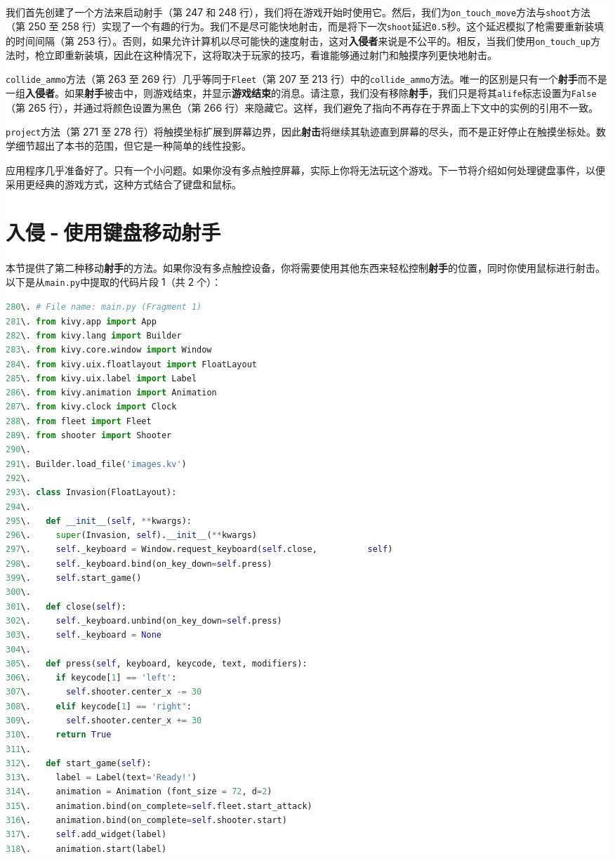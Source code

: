 我们首先创建了一个方法来启动射手（第 247 和 248 行），我们将在游戏开始时使用它。然后，我们为`on_touch_move`方法与`shoot`方法（第 250 至 258 行）实现了一个有趣的行为。我们不是尽可能快地射击，而是将下一次`shoot`延迟`0.5`秒。这个延迟模拟了枪需要重新装填的时间间隔（第 253 行）。否则，如果允许计算机以尽可能快的速度射击，这对**入侵者**来说是不公平的。相反，当我们使用`on_touch_up`方法时，枪立即重新装填，因此在这种情况下，这将取决于玩家的技巧，看谁能够通过射门和触摸序列更快地射击。

`collide_ammo`方法（第 263 至 269 行）几乎等同于`Fleet`（第 207 至 213 行）中的`collide_ammo`方法。唯一的区别是只有一个**射手**而不是一组**入侵者**。如果**射手**被击中，则游戏结束，并显示**游戏结束**的消息。请注意，我们没有移除**射手**，我们只是将其`alife`标志设置为`False`（第 265 行），并通过将颜色设置为黑色（第 266 行）来隐藏它。这样，我们避免了指向不再存在于界面上下文中的实例的引用不一致。

`project`方法（第 271 至 278 行）将触摸坐标扩展到屏幕边界，因此**射击**将继续其轨迹直到屏幕的尽头，而不是正好停止在触摸坐标处。数学细节超出了本书的范围，但它是一种简单的线性投影。

应用程序几乎准备好了。只有一个小问题。如果你没有多点触控屏幕，实际上你将无法玩这个游戏。下一节将介绍如何处理键盘事件，以便采用更经典的游戏方式，这种方式结合了键盘和鼠标。

# 入侵 - 使用键盘移动射手

本节提供了第二种移动**射手**的方法。如果你没有多点触控设备，你将需要使用其他东西来轻松控制**射手**的位置，同时你使用鼠标进行射击。以下是从`main.py`中提取的代码片段 1（共 2 个）：

```py
280\. # File name: main.py (Fragment 1)
281\. from kivy.app import App
282\. from kivy.lang import Builder
283\. from kivy.core.window import Window
284\. from kivy.uix.floatlayout import FloatLayout
285\. from kivy.uix.label import Label
286\. from kivy.animation import Animation
287\. from kivy.clock import Clock
288\. from fleet import Fleet
289\. from shooter import Shooter
290\. 
291\. Builder.load_file('images.kv')
292\. 
293\. class Invasion(FloatLayout):
294\. 
295\.   def __init__(self, **kwargs):
296\.     super(Invasion, self).__init__(**kwargs)
297\.     self._keyboard = Window.request_keyboard(self.close,          self)
298\.     self._keyboard.bind(on_key_down=self.press)
399\.     self.start_game()
300\. 
301\.   def close(self):
302\.     self._keyboard.unbind(on_key_down=self.press)
303\.     self._keyboard = None
304\. 
305\.   def press(self, keyboard, keycode, text, modifiers):
306\.     if keycode[1] == 'left':
307\.       self.shooter.center_x -= 30
308\.     elif keycode[1] == 'right':
309\.       self.shooter.center_x += 30
310\.     return True
311\. 
312\.   def start_game(self):
313\.     label = Label(text='Ready!')
314\.     animation = Animation (font_size = 72, d=2)
315\.     animation.bind(on_complete=self.fleet.start_attack)
316\.     animation.bind(on_complete=self.shooter.start)
317\.     self.add_widget(label)
318\.     animation.start(label)
```
